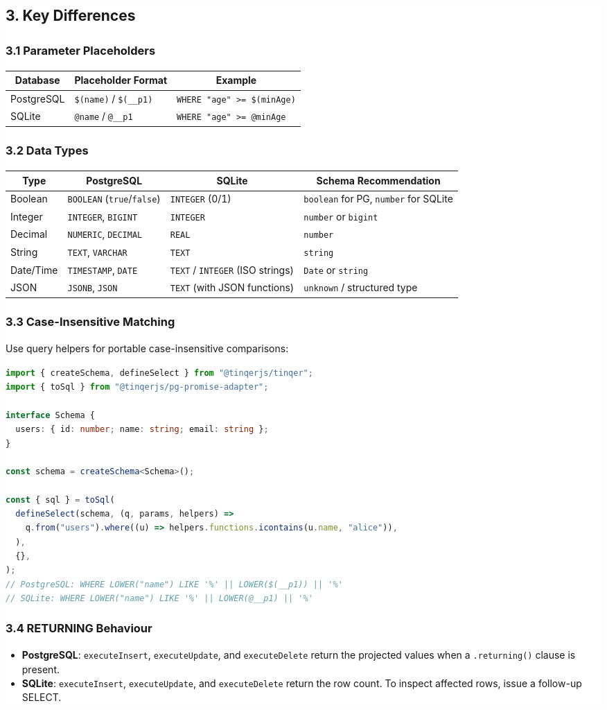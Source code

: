 
## 3. Key Differences

### 3.1 Parameter Placeholders

| Database   | Placeholder Format    | Example                    |
| ---------- | --------------------- | -------------------------- |
| PostgreSQL | `$(name)` / `$(__p1)` | `WHERE "age" >= $(minAge)` |
| SQLite     | `@name` / `@__p1`     | `WHERE "age" >= @minAge`   |

### 3.2 Data Types

| Type      | PostgreSQL                 | SQLite                           | Schema Recommendation                 |
| --------- | -------------------------- | -------------------------------- | ------------------------------------- |
| Boolean   | `BOOLEAN` (`true`/`false`) | `INTEGER` (0/1)                  | `boolean` for PG, `number` for SQLite |
| Integer   | `INTEGER`, `BIGINT`        | `INTEGER`                        | `number` or `bigint`                  |
| Decimal   | `NUMERIC`, `DECIMAL`       | `REAL`                           | `number`                              |
| String    | `TEXT`, `VARCHAR`          | `TEXT`                           | `string`                              |
| Date/Time | `TIMESTAMP`, `DATE`        | `TEXT` / `INTEGER` (ISO strings) | `Date` or `string`                    |
| JSON      | `JSONB`, `JSON`            | `TEXT` (with JSON functions)     | `unknown` / structured type           |

### 3.3 Case-Insensitive Matching

Use query helpers for portable case-insensitive comparisons:

```typescript
import { createSchema, defineSelect } from "@tinqerjs/tinqer";
import { toSql } from "@tinqerjs/pg-promise-adapter";

interface Schema {
  users: { id: number; name: string; email: string };
}

const schema = createSchema<Schema>();

const { sql } = toSql(
  defineSelect(schema, (q, params, helpers) =>
    q.from("users").where((u) => helpers.functions.icontains(u.name, "alice")),
  ),
  {},
);
// PostgreSQL: WHERE LOWER("name") LIKE '%' || LOWER($(__p1)) || '%'
// SQLite: WHERE LOWER("name") LIKE '%' || LOWER(@__p1) || '%'
```

### 3.4 RETURNING Behaviour

- **PostgreSQL**: `executeInsert`, `executeUpdate`, and `executeDelete` return the projected values when a `.returning()` clause is present.
- **SQLite**: `executeInsert`, `executeUpdate`, and `executeDelete` return the row count. To inspect affected rows, issue a follow-up SELECT.
